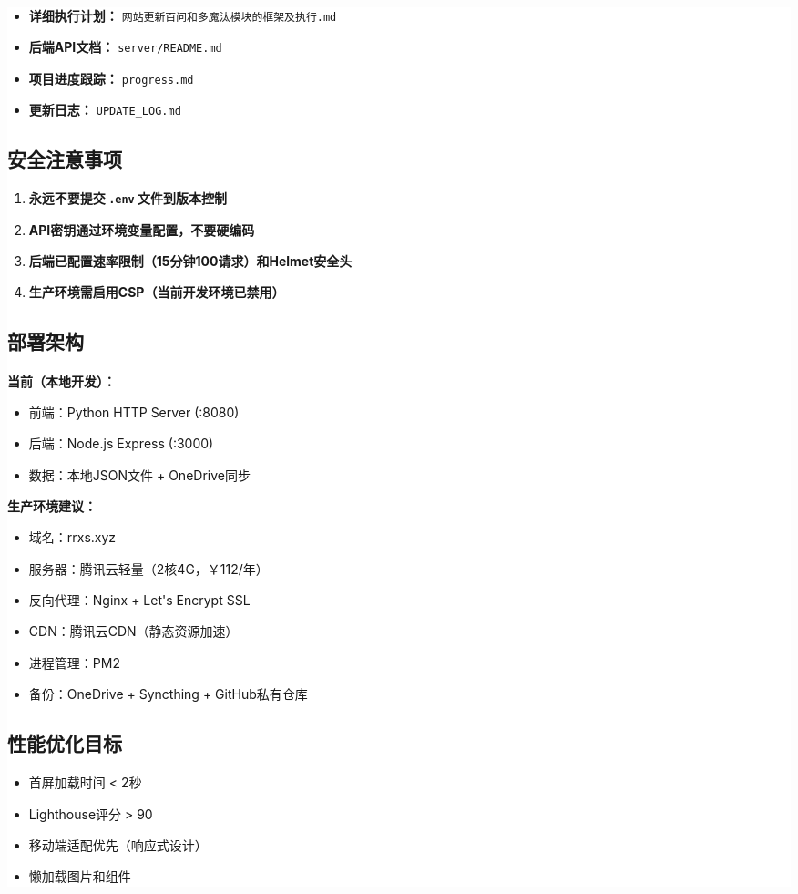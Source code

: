 - **详细执行计划：** `网站更新百问和多魔汰模块的框架及执行.md`

- **后端API文档：** `server/README.md`

- **项目进度跟踪：** `progress.md`

- **更新日志：** `UPDATE_LOG.md`

  

## 安全注意事项

  

1. **永远不要提交 `.env` 文件到版本控制**

2. **API密钥通过环境变量配置，不要硬编码**

3. **后端已配置速率限制（15分钟100请求）和Helmet安全头**

4. **生产环境需启用CSP（当前开发环境已禁用）**

  

## 部署架构

  

**当前（本地开发）：**

- 前端：Python HTTP Server (:8080)

- 后端：Node.js Express (:3000)

- 数据：本地JSON文件 + OneDrive同步

  

**生产环境建议：**

- 域名：rrxs.xyz

- 服务器：腾讯云轻量（2核4G，￥112/年）

- 反向代理：Nginx + Let's Encrypt SSL

- CDN：腾讯云CDN（静态资源加速）

- 进程管理：PM2

- 备份：OneDrive + Syncthing + GitHub私有仓库

  

## 性能优化目标

  

- 首屏加载时间 < 2秒

- Lighthouse评分 > 90

- 移动端适配优先（响应式设计）

- 懒加载图片和组件

